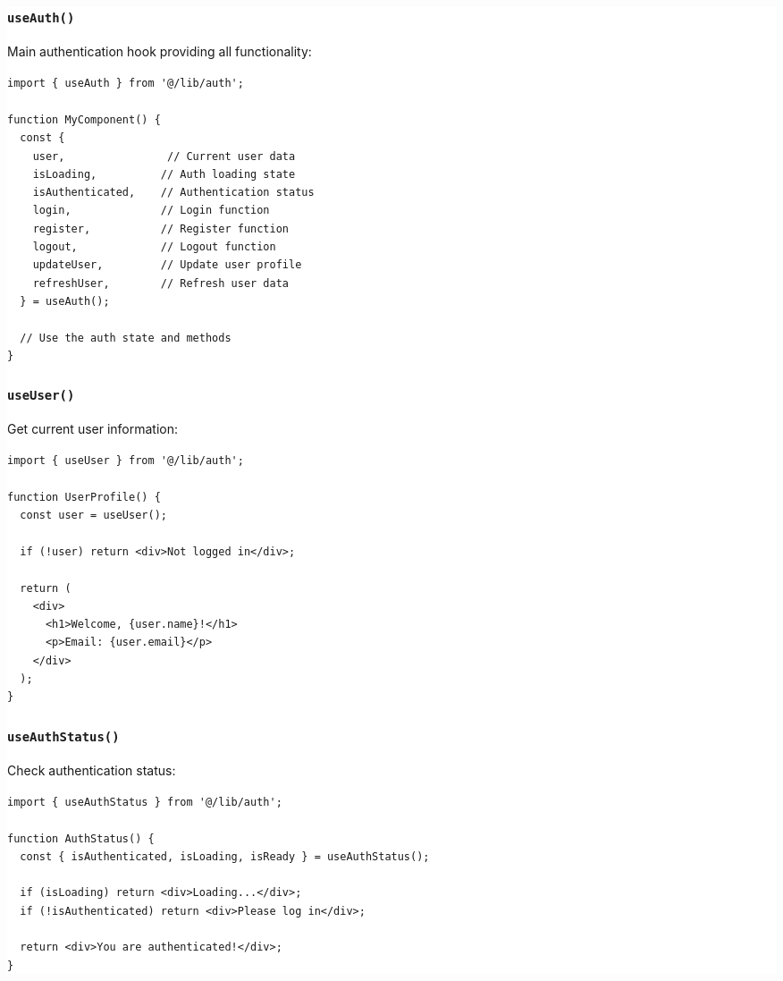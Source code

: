 ### `useAuth()`
Main authentication hook providing all functionality:

```tsx
import { useAuth } from '@/lib/auth';

function MyComponent() {
  const {
    user,                // Current user data
    isLoading,          // Auth loading state
    isAuthenticated,    // Authentication status
    login,              // Login function
    register,           // Register function
    logout,             // Logout function
    updateUser,         // Update user profile
    refreshUser,        // Refresh user data
  } = useAuth();

  // Use the auth state and methods
}
```

### `useUser()`
Get current user information:

```tsx
import { useUser } from '@/lib/auth';

function UserProfile() {
  const user = useUser();
  
  if (!user) return <div>Not logged in</div>;
  
  return (
    <div>
      <h1>Welcome, {user.name}!</h1>
      <p>Email: {user.email}</p>
    </div>
  );
}
```

### `useAuthStatus()`
Check authentication status:

```tsx
import { useAuthStatus } from '@/lib/auth';

function AuthStatus() {
  const { isAuthenticated, isLoading, isReady } = useAuthStatus();
  
  if (isLoading) return <div>Loading...</div>;
  if (!isAuthenticated) return <div>Please log in</div>;
  
  return <div>You are authenticated!</div>;
}
```
